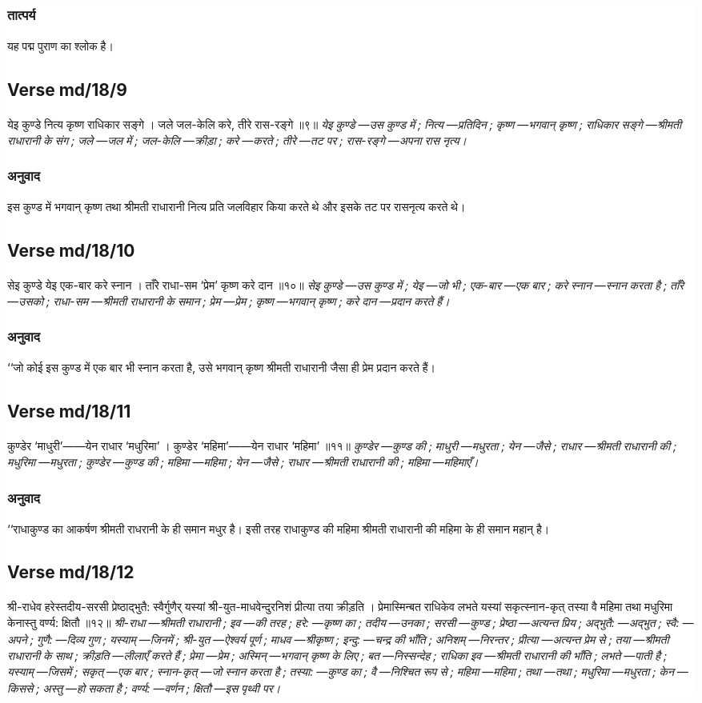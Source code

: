 
### तात्पर्य
यह पद्म पुराण का श्लोक है।


## Verse md/18/9
येइ कुण्डे नित्य कृष्ण राधिकार सङ्गे ।
जले जल-केलि करे, तीरे रास-रङ्गे ॥९॥
*येइ कुण्डे —उस कुण्ड में ; नित्य —प्रतिदिन ; कृष्ण —भगवान् कृष्ण ; राधिकार सङ्गे —श्रीमती राधारानी के संग ; जले —जल में ; जल-केलि —क्रीड़ा ; करे —करते ; तीरे —तट पर ; रास-रङ्गे —अपना रास नृत्य।*


### अनुवाद
इस कुण्ड में भगवान् कृष्ण तथा श्रीमती राधारानी नित्य प्रति जलविहार किया करते थे और इसके तट पर रासनृत्य करते थे।


## Verse md/18/10
सेइ कुण्डे येइ एक-बार करे स्‍नान ।
ताँरे राधा-सम ‘प्रेम’ कृष्ण करे दान ॥१०॥
*सेइ कुण्डे —उस कुण्ड में ; येइ —जो भी ; एक-बार —एक बार ; करे स्‍नान —स्‍नान करता है ; ताँरे —उसको ; राधा-सम —श्रीमती राधारानी के समान ; प्रेम —प्रेम ; कृष्ण —भगवान् कृष्ण ; करे दान —प्रदान करते हैं।*


### अनुवाद
‘‘जो कोई इस कुण्ड में एक बार भी स्‍नान करता है, उसे भगवान् कृष्ण श्रीमती राधारानी जैसा ही प्रेम प्रदान करते हैं।


## Verse md/18/11
कुण्डेर ‘माधुरी’——येन राधार ‘मधुरिमा’ ।
कुण्डेर ‘महिमा’——येन राधार ‘महिमा’ ॥११॥
*कुण्डेर —कुण्ड की ; माधुरी —मधुरता ; येन —जैसे ; राधार —श्रीमती राधारानी की ; मधुरिमा —मधुरता ; कुण्डेर —कुण्ड की ; महिमा —महिमा ; येन —जैसे ; राधार —श्रीमती राधारानी की ; महिमा —महिमाएँ।*


### अनुवाद
‘‘राधाकुण्ड का आकर्षण श्रीमती राधरानी के ही समान मधुर है। इसी तरह राधाकुण्ड की महिमा श्रीमती राधारानी की महिमा के ही समान महान् है।


## Verse md/18/12
श्री-राधेव हरेस्तदीय-सरसी प्रेष्ठाद्भुतै: स्वैर्गुणैर्
यस्यां श्री-युत-माधवेन्दुरनिशं प्रीत्या तया क्रीड़ति ।
प्रेमास्मिन्बत राधिकेव लभते यस्यां सकृत्स्‍नान-कृत्
तस्या वै महिमा तथा मधुरिमा केनास्तु वर्ण्य: क्षितौ ॥१२॥
*श्री-राधा —श्रीमती राधारानी ; इव —की तरह ; हरे: —कृष्ण का ; तदीय —उनका ; सरसी —कुण्ड ; प्रेष्ठा —अत्यन्त प्रिय ; अद्भुतै: —अद्भुत ; स्वै: —अपने ; गुणै: —दिव्य गुण ; यस्याम् —जिनमें ; श्री-युत —ऐश्वर्य पूर्ण ; माधव —श्रीकृष्ण ; इन्दु: —चन्द्र की भाँति ; अनिशम् —निरन्तर ; प्रीत्या —अत्यन्त प्रेम से ; तया —श्रीमती राधारानी के साथ ; क्रीड़ति —लीलाएँ करते हैं ; प्रेमा —प्रेम ; अस्मिन् —भगवान् कृष्ण के लिए ; बत —निस्सन्देह ; राधिका इव —श्रीमती राधारानी की भाँति ; लभते —पाती है ; यस्याम् —जिसमें ; सकृत् —एक बार ; स्‍नान-कृत् —जो स्‍नान करता है ; तस्या: —कुण्ड का ; वै —निश्चित रूप से ; महिमा —महिमा ; तथा —तथा ; मधुरिमा —मधुरता ; केन —किससे ; अस्तु —हो सकता है ; वर्ण्य: —वर्णन ; क्षितौ —इस पृथ्वी पर।*

